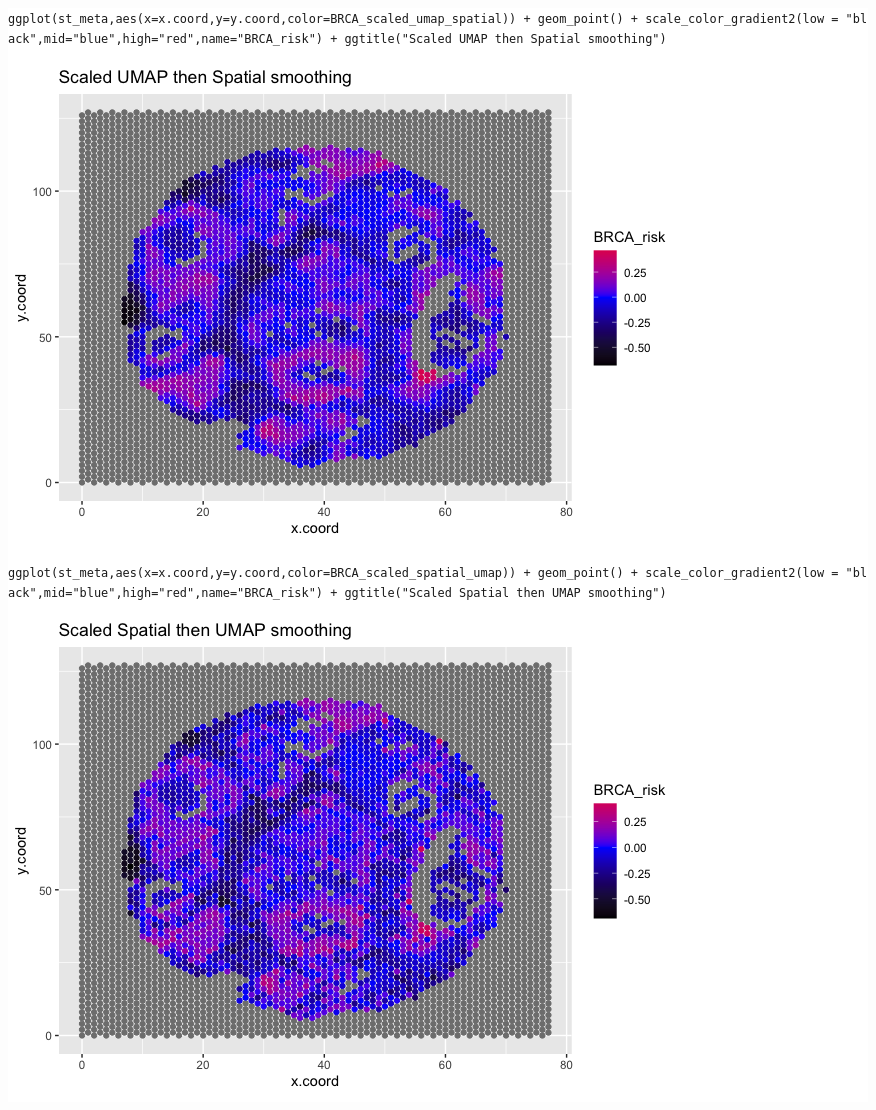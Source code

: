     ggplot(st_meta,aes(x=x.coord,y=y.coord,color=BRCA_scaled_umap_spatial)) + geom_point() + scale_color_gradient2(low = "black",mid="blue",high="red",name="BRCA_risk") + ggtitle("Scaled UMAP then Spatial smoothing")

![](BRCA_ST_example_files/figure-markdown_strict/unnamed-chunk-7-5.png)

    ggplot(st_meta,aes(x=x.coord,y=y.coord,color=BRCA_scaled_spatial_umap)) + geom_point() + scale_color_gradient2(low = "black",mid="blue",high="red",name="BRCA_risk") + ggtitle("Scaled Spatial then UMAP smoothing")

![](BRCA_ST_example_files/figure-markdown_strict/unnamed-chunk-7-6.png)
